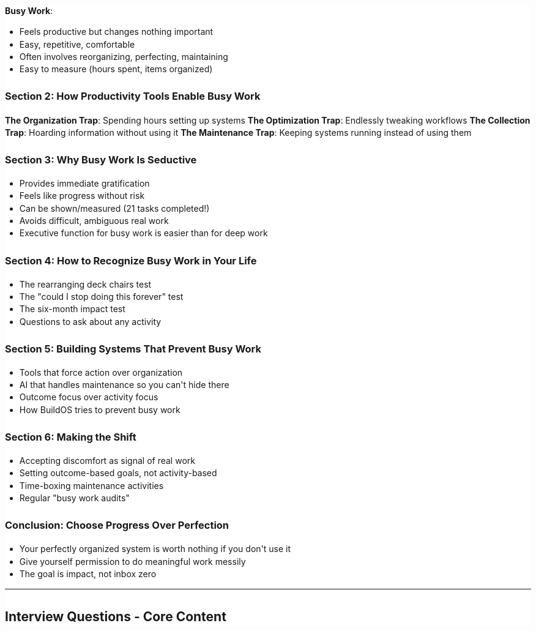 **Busy Work**:

- Feels productive but changes nothing important
- Easy, repetitive, comfortable
- Often involves reorganizing, perfecting, maintaining
- Easy to measure (hours spent, items organized)

### Section 2: How Productivity Tools Enable Busy Work

**The Organization Trap**: Spending hours setting up systems
**The Optimization Trap**: Endlessly tweaking workflows
**The Collection Trap**: Hoarding information without using it
**The Maintenance Trap**: Keeping systems running instead of using them

### Section 3: Why Busy Work Is Seductive

- Provides immediate gratification
- Feels like progress without risk
- Can be shown/measured (21 tasks completed!)
- Avoids difficult, ambiguous real work
- Executive function for busy work is easier than for deep work

### Section 4: How to Recognize Busy Work in Your Life

- The rearranging deck chairs test
- The "could I stop doing this forever" test
- The six-month impact test
- Questions to ask about any activity

### Section 5: Building Systems That Prevent Busy Work

- Tools that force action over organization
- AI that handles maintenance so you can't hide there
- Outcome focus over activity focus
- How BuildOS tries to prevent busy work

### Section 6: Making the Shift

- Accepting discomfort as signal of real work
- Setting outcome-based goals, not activity-based
- Time-boxing maintenance activities
- Regular "busy work audits"

### Conclusion: Choose Progress Over Perfection

- Your perfectly organized system is worth nothing if you don't use it
- Give yourself permission to do meaningful work messily
- The goal is impact, not inbox zero

---

## Interview Questions - Core Content

